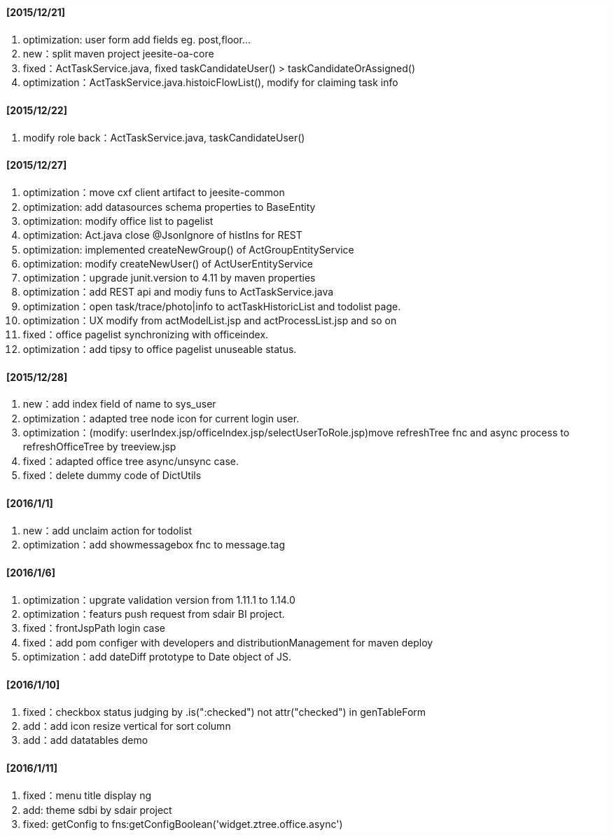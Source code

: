#### [2015/12/21]
1) optimization: user form add fields eg. post,floor...
2) new：split maven project jeesite-oa-core
3) fixed：ActTaskService.java, fixed taskCandidateUser() > taskCandidateOrAssigned()
4) optimization：ActTaskService.java.histoicFlowList(), modify for claiming task info

#### [2015/12/22]
1) modify role back：ActTaskService.java, taskCandidateUser()

#### [2015/12/27]
1) optimization：move cxf client artifact to jeesite-common
2) optimization: add datasources schema properties to BaseEntity
3) optimization: modify office list to pagelist
4) optimization: Act.java close @JsonIgnore of histIns for REST
5) optimization: implemented createNewGroup() of ActGroupEntityService
6) optimization: modify createNewUser() of ActUserEntityService
7) optimization：upgrade junit.version to 4.11 by maven properties
8) optimization：add REST api and modiy funs to ActTaskService.java
9) optimization：open task/trace/photo|info to actTaskHistoricList and todolist page.
10) optimization：UX modify from actModelList.jsp and actProcessList.jsp and so on
11) fixed：office pagelist synchronizing with officeindex. 
12) optimization：add tipsy to office pagelist unuseable status.

#### [2015/12/28]
1) new：add index field of name to sys_user
2) optimization：adapted tree node icon for current login user.
3) optimization：(modify: userIndex.jsp/officeIndex.jsp/selectUserToRole.jsp)move refreshTree fnc and async process to refreshOfficeTree by treeview.jsp
4) fixed：adapted office tree async/unsync case.
5) fixed：delete dummy code of DictUtils

#### [2016/1/1]
1) new：add unclaim action for todolist
2) optimization：add showmessagebox fnc to message.tag

#### [2016/1/6]
1) optimization：upgrate validation version from 1.11.1 to 1.14.0
2) optimization：featurs push request from sdair BI project.
3) fixed：frontJspPath login case
4) fixed：add pom configer with developers and distributionManagement for maven deploy
5) optimization：add dateDiff prototype to Date object of JS.

#### [2016/1/10]
1) fixed：checkbox status judging by .is(":checked") not attr("checked") in genTableForm
2) add：add icon resize vertical for sort column
3) add：add datatables demo

#### [2016/1/11]
1) fixed：menu title display ng
2) add: theme sdbi by sdair project
3) fixed: getConfig to fns:getConfigBoolean('widget.ztree.office.async')
